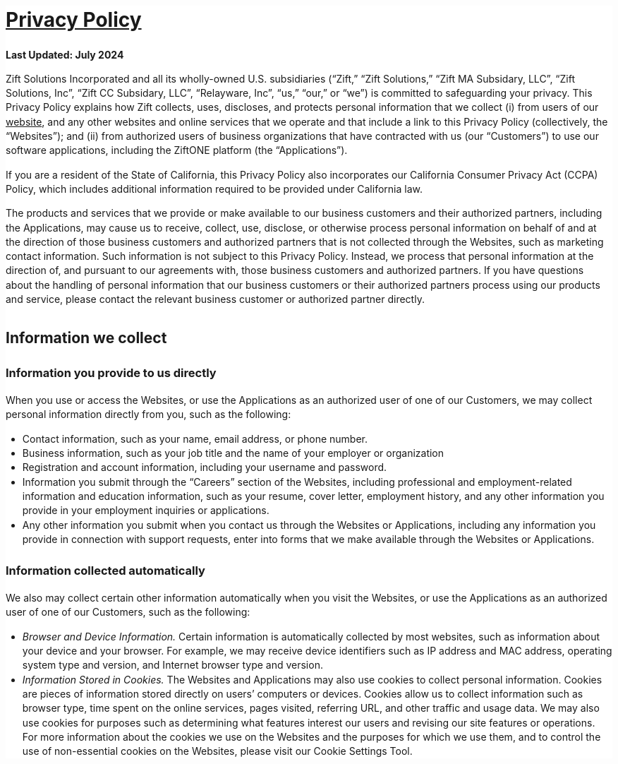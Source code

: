 # <ins>Privacy Policy</ins>

**Last Updated: July 2024**

Zift Solutions Incorporated and all its wholly-owned U.S. subsidiaries (“Zift,” “Zift Solutions,” “Zift MA Subsidary, LLC”, “Zift Solutions, Inc”, “Zift CC Subsidary, LLC”, “Relayware, Inc”, “us,” “our,” or “we”) is committed to safeguarding your privacy. This Privacy Policy explains how Zift collects, uses, discloses, and protects personal information that we collect (i) from users of our [website](/), and any other websites and online services that we operate and that include a link to this Privacy Policy (collectively, the “Websites”); and (ii) from authorized users of business organizations that have contracted with us (our “Customers”) to use our software applications, including the ZiftONE platform (the “Applications”).

If you are a resident of the State of California, this Privacy Policy also incorporates our California Consumer Privacy Act (CCPA) Policy, which includes additional information required to be provided under California law.

The products and services that we provide or make available to our business customers and their authorized partners, including the Applications, may cause us to receive, collect, use, disclose, or otherwise process personal information on behalf of and at the direction of those business customers and authorized partners that is not collected through the Websites, such as marketing contact information. Such information is not subject to this Privacy Policy. Instead, we process that personal information at the direction of, and pursuant to our agreements with, those business customers and authorized partners. If you have questions about the handling of personal information that our business customers or their authorized partners process using our products and service, please contact the relevant business customer or authorized partner directly.

## Information we collect

### Information you provide to us directly

When you use or access the Websites, or use the Applications as an authorized user of one of our Customers, we may collect personal information directly from you, such as the following:

- Contact information, such as your name, email address, or phone number.
- Business information, such as your job title and the name of your employer or organization
- Registration and account information, including your username and password.
- Information you submit through the “Careers” section of the Websites, including professional and employment-related information and education information, such as your resume, cover letter, employment history, and any other information you provide in your employment inquiries or applications.
- Any other information you submit when you contact us through the Websites or Applications, including any information you provide in connection with support requests, enter into forms that we make available through the Websites or Applications.

### Information collected automatically

We also may collect certain other information automatically when you visit the Websites, or use the Applications as an authorized user of one of our Customers, such as the following:

- _Browser and Device Information._ Certain information is automatically collected by most websites, such as information about your device and your browser. For example, we may receive device identifiers such as IP address and MAC address, operating system type and version, and Internet browser type and version.
- _Information Stored in Cookies._ The Websites and Applications may also use cookies to collect personal information. Cookies are pieces of information stored directly on users’ computers or devices. Cookies allow us to collect information such as browser type, time spent on the online services, pages visited, referring URL, and other traffic and usage data. We may also use cookies for purposes such as determining what features interest our users and revising our site features or operations. For more information about the cookies we use on the Websites and the purposes for which we use them, and to control the use of non-essential cookies on the Websites, please visit our Cookie Settings Tool.
